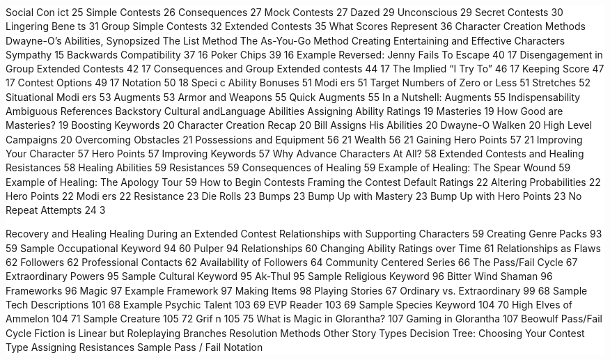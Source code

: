 Social Con ict 25 Simple Contests 26 Consequences 27 Mock Contests 27 Dazed 29 Unconscious 29 Secret Contests 30 Lingering Bene ts 31 Group Simple Contests 32 Extended Contests 35 What Scores Represent 36
Character Creation Methods
Dwayne-O’s Abilities, Synopsized
The List Method
The As-You-Go Method
Creating Entertaining and Effective Characters Sympathy
15 Backwards Compatibility 37 16 Poker Chips 39 16 Example Reversed: Jenny Fails To Escape 40 17 Disengagement in Group Extended Contests 42 17 Consequences and Group Extended contests 44 17 The Implied “I Try To” 46 17 Keeping Score 47 17 Contest Options 49 17 Notation 50 18 Speci c Ability Bonuses 51
Modi ers 51
Target Numbers of Zero or Less 51 Stretches 52 Situational Modi ers 53 Augments 53 Armor and Weapons 55 Quick Augments 55 In a Nutshell: Augments 55
Indispensability
Ambiguous References
Backstory
Cultural andLanguage Abilities
Assigning Ability Ratings 19 Masteries 19 How Good are Masteries? 19 Boosting Keywords 20 Character Creation Recap 20 Bill Assigns His Abilities 20 Dwayne-O Walken 20 High Level Campaigns 20
Overcoming Obstacles
21 Possessions and Equipment 56 21 Wealth 56 21 Gaining Hero Points 57 21 Improving Your Character 57
Hero Points 57
Improving Keywords 57 Why Advance Characters At All? 58 Extended Contests and Healing Resistances 58 Healing Abilities 59 Resistances 59 Consequences of Healing 59 Example of Healing: The Spear Wound 59 Example of Healing: The Apology Tour 59
How to Begin
Contests
Framing the Contest
Default Ratings 22 Altering Probabilities 22 Hero Points 22 Modi ers 22 Resistance 23 Die Rolls 23 Bumps 23 Bump Up with Mastery 23 Bump Up with Hero Points 23 No Repeat Attempts 24
3


Recovery and Healing
Healing During an Extended Contest Relationships with Supporting Characters
59 Creating Genre Packs 93
59 Sample Occupational Keyword 94
60 Pulper 94
Relationships 60
Changing Ability Ratings over Time 61 Relationships as Flaws 62 Followers 62 Professional Contacts 62 Availability of Followers 64 Community Centered Series 66 The Pass/Fail Cycle 67
Extraordinary Powers 95 Sample Cultural Keyword 95 Ak-Thul 95 Sample Religious Keyword 96 Bitter Wind Shaman 96 Frameworks 96 Magic 97 Example Framework 97 Making Items 98
Playing Stories
67 Ordinary vs. Extraordinary 99
68 Sample Tech Descriptions 101
68 Example Psychic Talent 103
69 EVP Reader 103
69 Sample Species Keyword 104
70 High Elves of Ammelon 104
71 Sample Creature 105
72 Grif n 105
75 What is Magic in Glorantha? 107
Gaming in Glorantha 107
Beowulf Pass/Fail Cycle
Fiction is Linear but Roleplaying Branches
Resolution Methods
Other Story Types
Decision Tree: Choosing Your Contest Type
Assigning Resistances
Sample Pass / Fail Notation